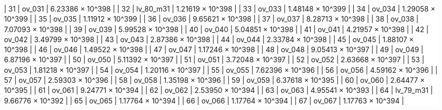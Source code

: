 | 31 | ov_031 | 6.23386 × 10^398 |
| 32 | lv_80_m31 | 1.21619 × 10^398 |
| 33 | ov_033 | 1.48148 × 10^399 |
| 34 | ov_034 | 1.29058 × 10^399 |
| 35 | ov_035 | 1.11912 × 10^399 |
| 36 | ov_036 | 9.65621 × 10^398 |
| 37 | ov_037 | 8.28713 × 10^398 |
| 38 | ov_038 | 7.07093 × 10^398 |
| 39 | ov_039 | 5.99528 × 10^398 |
| 40 | ov_040 | 5.04851 × 10^398 |
| 41 | ov_041 | 4.21957 × 10^398 |
| 42 | ov_042 | 3.49799 × 10^398 |
| 43 | ov_043 | 2.87386 × 10^398 |
| 44 | ov_044 | 2.33784 × 10^398 |
| 45 | ov_045 | 1.88107 × 10^398 |
| 46 | ov_046 | 1.49522 × 10^398 |
| 47 | ov_047 | 1.17246 × 10^398 |
| 48 | ov_048 | 9.05413 × 10^397 |
| 49 | ov_049 | 6.87196 × 10^397 |
| 50 | ov_050 | 5.11392 × 10^397 |
| 51 | ov_051 | 3.72048 × 10^397 |
| 52 | ov_052 | 2.63668 × 10^397 |
| 53 | ov_053 | 1.81218 × 10^397 |
| 54 | ov_054 | 1.20116 × 10^397 |
| 55 | ov_055 | 7.62396 × 10^396 |
| 56 | ov_056 | 4.59162 × 10^396 |
| 57 | ov_057 | 2.59303 × 10^396 |
| 58 | ov_058 | 1.35198 × 10^396 |
| 59 | ov_059 | 6.37618 × 10^395 |
| 60 | ov_060 | 2.64477 × 10^395 |
| 61 | ov_061 | 9.24771 × 10^394 |
| 62 | ov_062 | 2.53950 × 10^394 |
| 63 | ov_063 | 4.95541 × 10^393 |
| 64 | lv_79_m31 | 9.66776 × 10^392 |
| 65 | ov_065 | 1.17764 × 10^394 |
| 66 | ov_066 | 1.17764 × 10^394 |
| 67 | ov_067 | 1.17763 × 10^394 |
